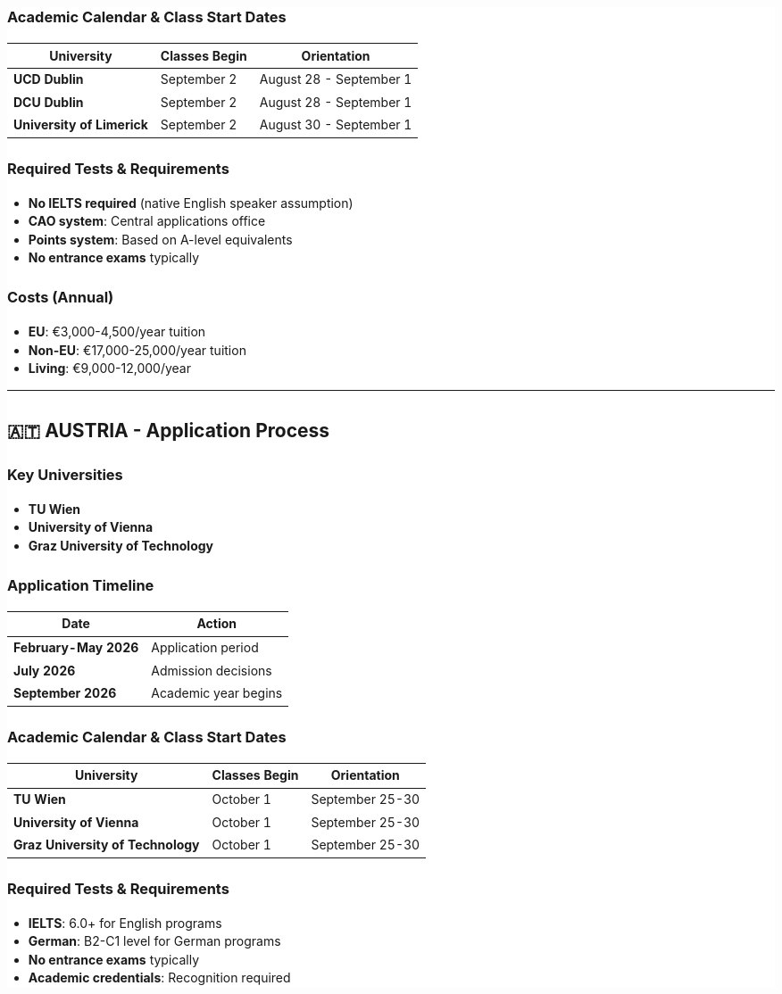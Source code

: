 ### Academic Calendar & Class Start Dates
| University | Classes Begin | Orientation |
|------------|---------------|-------------|
| **UCD Dublin** | September 2 | August 28 - September 1 |
| **DCU Dublin** | September 2 | August 28 - September 1 |
| **University of Limerick** | September 2 | August 30 - September 1 |

### Required Tests & Requirements
- **No IELTS required** (native English speaker assumption)
- **CAO system**: Central applications office
- **Points system**: Based on A-level equivalents
- **No entrance exams** typically

### Costs (Annual)
- **EU**: €3,000-4,500/year tuition
- **Non-EU**: €17,000-25,000/year tuition
- **Living**: €9,000-12,000/year

---

## 🇦🇹 **AUSTRIA - Application Process**

### Key Universities
- **TU Wien**
- **University of Vienna**
- **Graz University of Technology**

### Application Timeline
| Date | Action |
|------|--------|
| **February-May 2026** | Application period |
| **July 2026** | Admission decisions |
| **September 2026** | Academic year begins |

### Academic Calendar & Class Start Dates
| University | Classes Begin | Orientation |
|------------|---------------|-------------|
| **TU Wien** | October 1 | September 25-30 |
| **University of Vienna** | October 1 | September 25-30 |
| **Graz University of Technology** | October 1 | September 25-30 |

### Required Tests & Requirements
- **IELTS**: 6.0+ for English programs
- **German**: B2-C1 level for German programs
- **No entrance exams** typically
- **Academic credentials**: Recognition required
